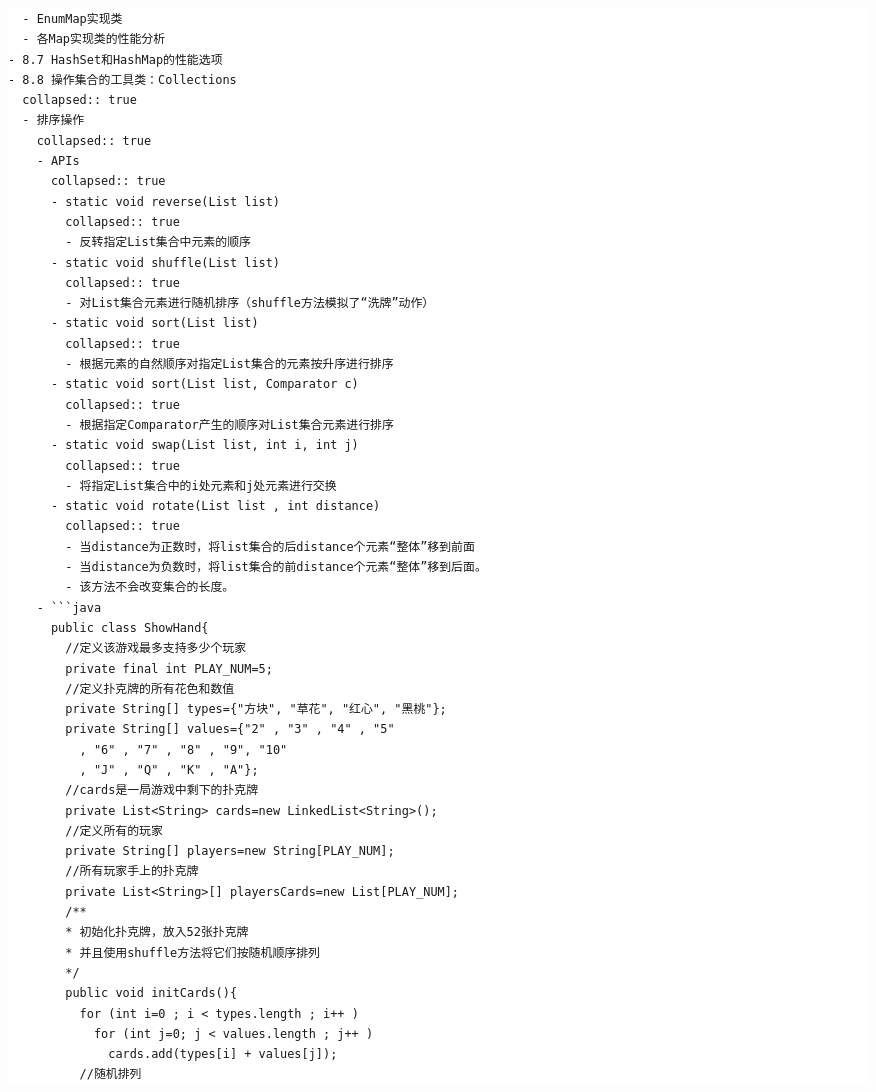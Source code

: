       - EnumMap实现类
      - 各Map实现类的性能分析
    - 8.7 HashSet和HashMap的性能选项
    - 8.8 操作集合的工具类：Collections
      collapsed:: true
      - 排序操作
        collapsed:: true
        - APIs
          collapsed:: true
          - static void reverse(List list)
            collapsed:: true
            - 反转指定List集合中元素的顺序
          - static void shuffle(List list)
            collapsed:: true
            - 对List集合元素进行随机排序（shuffle方法模拟了“洗牌”动作）
          - static void sort(List list)
            collapsed:: true
            - 根据元素的自然顺序对指定List集合的元素按升序进行排序
          - static void sort(List list, Comparator c)
            collapsed:: true
            - 根据指定Comparator产生的顺序对List集合元素进行排序
          - static void swap(List list, int i, int j)
            collapsed:: true
            - 将指定List集合中的i处元素和j处元素进行交换
          - static void rotate(List list , int distance)
            collapsed:: true
            - 当distance为正数时，将list集合的后distance个元素“整体”移到前面
            - 当distance为负数时，将list集合的前distance个元素“整体”移到后面。
            - 该方法不会改变集合的长度。
        - ```java
          public class ShowHand{
            //定义该游戏最多支持多少个玩家
            private final int PLAY_NUM=5;
            //定义扑克牌的所有花色和数值
            private String[] types={"方块", "草花", "红心", "黑桃"};
            private String[] values={"2" , "3" , "4" , "5"
              , "6" , "7" , "8" , "9", "10"
              , "J" , "Q" , "K" , "A"};
            //cards是一局游戏中剩下的扑克牌
            private List<String> cards=new LinkedList<String>();
            //定义所有的玩家
            private String[] players=new String[PLAY_NUM];
            //所有玩家手上的扑克牌
            private List<String>[] playersCards=new List[PLAY_NUM];
            /**
            * 初始化扑克牌，放入52张扑克牌
            * 并且使用shuffle方法将它们按随机顺序排列
            */
            public void initCards(){
              for (int i=0 ; i < types.length ; i++ )
                for (int j=0; j < values.length ; j++ )
                  cards.add(types[i] + values[j]);
              //随机排列
              
